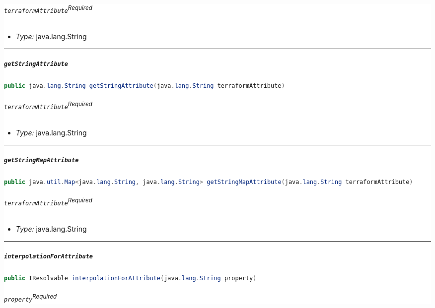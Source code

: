 ###### `terraformAttribute`<sup>Required</sup> <a name="terraformAttribute" id="@cdktf/provider-azurestack.storageAccount.StorageAccountCustomDomainOutputReference.getNumberMapAttribute.parameter.terraformAttribute"></a>

- *Type:* java.lang.String

---

##### `getStringAttribute` <a name="getStringAttribute" id="@cdktf/provider-azurestack.storageAccount.StorageAccountCustomDomainOutputReference.getStringAttribute"></a>

```java
public java.lang.String getStringAttribute(java.lang.String terraformAttribute)
```

###### `terraformAttribute`<sup>Required</sup> <a name="terraformAttribute" id="@cdktf/provider-azurestack.storageAccount.StorageAccountCustomDomainOutputReference.getStringAttribute.parameter.terraformAttribute"></a>

- *Type:* java.lang.String

---

##### `getStringMapAttribute` <a name="getStringMapAttribute" id="@cdktf/provider-azurestack.storageAccount.StorageAccountCustomDomainOutputReference.getStringMapAttribute"></a>

```java
public java.util.Map<java.lang.String, java.lang.String> getStringMapAttribute(java.lang.String terraformAttribute)
```

###### `terraformAttribute`<sup>Required</sup> <a name="terraformAttribute" id="@cdktf/provider-azurestack.storageAccount.StorageAccountCustomDomainOutputReference.getStringMapAttribute.parameter.terraformAttribute"></a>

- *Type:* java.lang.String

---

##### `interpolationForAttribute` <a name="interpolationForAttribute" id="@cdktf/provider-azurestack.storageAccount.StorageAccountCustomDomainOutputReference.interpolationForAttribute"></a>

```java
public IResolvable interpolationForAttribute(java.lang.String property)
```

###### `property`<sup>Required</sup> <a name="property" id="@cdktf/provider-azurestack.storageAccount.StorageAccountCustomDomainOutputReference.interpolationForAttribute.parameter.property"></a>
